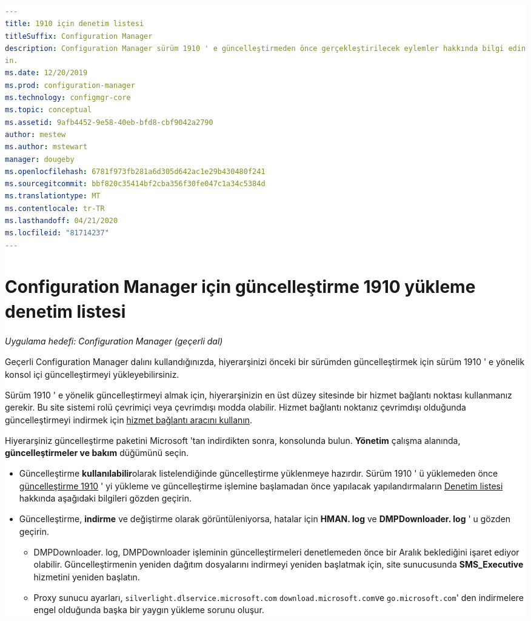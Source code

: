 ```yaml
---
title: 1910 için denetim listesi
titleSuffix: Configuration Manager
description: Configuration Manager sürüm 1910 ' e güncelleştirmeden önce gerçekleştirilecek eylemler hakkında bilgi edinin.
ms.date: 12/20/2019
ms.prod: configuration-manager
ms.technology: configmgr-core
ms.topic: conceptual
ms.assetid: 9afb4452-9e58-40eb-bfd8-cbf9042a2790
author: mestew
ms.author: mstewart
manager: dougeby
ms.openlocfilehash: 6781f973fb281a6d305d642ac1e29b430480f241
ms.sourcegitcommit: bbf820c35414bf2cba356f30fe047c1a34c5384d
ms.translationtype: MT
ms.contentlocale: tr-TR
ms.lasthandoff: 04/21/2020
ms.locfileid: "81714237"
---
```

# <a name="checklist-for-installing-update-1910-for-configuration-manager"></a>Configuration Manager için güncelleştirme 1910 yükleme denetim listesi

*Uygulama hedefi: Configuration Manager (geçerli dal)*

Geçerli Configuration Manager dalını kullandığınızda, hiyerarşinizi önceki bir sürümden güncelleştirmek için sürüm 1910 ' e yönelik konsol içi güncelleştirmeyi yükleyebilirsiniz. 

Sürüm 1910 ' e yönelik güncelleştirmeyi almak için, hiyerarşinizin en üst düzey sitesinde bir hizmet bağlantı noktası kullanmanız gerekir. Bu site sistemi rolü çevrimiçi veya çevrimdışı modda olabilir. Hizmet bağlantı noktanız çevrimdışı olduğunda güncelleştirmeyi indirmek için [hizmet bağlantı aracını kullanın](use-the-service-connection-tool.md).

Hiyerarşiniz güncelleştirme paketini Microsoft 'tan indirdikten sonra, konsolunda bulun. **Yönetim** çalışma alanında, **güncelleştirmeler ve bakım** düğümünü seçin.

- Güncelleştirme **kullanılabilir**olarak listelendiğinde güncelleştirme yüklenmeye hazırdır. Sürüm 1910 ' ü yüklemeden önce [güncelleştirme 1910](#about-installing-update-1910) ' yi yükleme ve güncelleştirme işlemine başlamadan önce yapılacak yapılandırmaların [Denetim listesi](#checklist) hakkında aşağıdaki bilgileri gözden geçirin.

- Güncelleştirme, **indirme** ve değiştirme olarak görüntüleniyorsa, hatalar için **HMAN. log** ve **DMPDownloader. log** ' u gözden geçirin.

    - DMPDownloader. log, DMPDownloader işleminin güncelleştirmeleri denetlemeden önce bir Aralık beklediğini işaret ediyor olabilir. Güncelleştirmenin yeniden dağıtım dosyalarını indirmeyi yeniden başlatmak için, site sunucusunda **SMS_Executive** hizmetini yeniden başlatın.

    - Proxy sunucu ayarları, `silverlight.dlservice.microsoft.com` `download.microsoft.com`ve `go.microsoft.com`' den indirmelere engel olduğunda başka bir yaygın yükleme sorunu oluşur.
